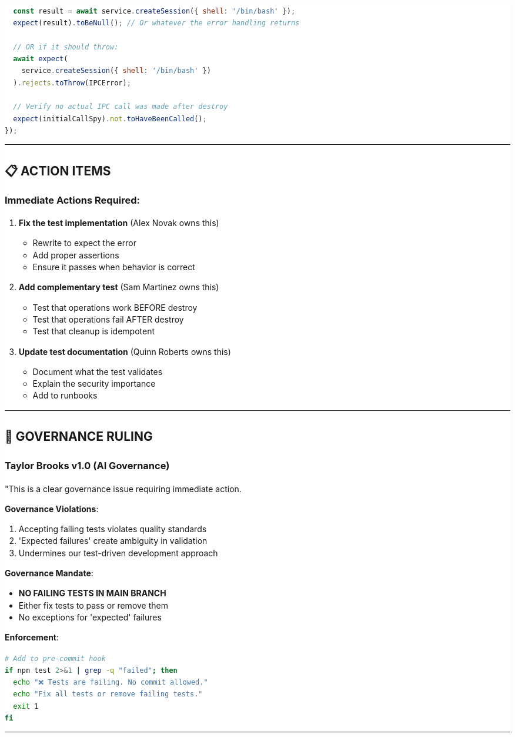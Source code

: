```javascript
  const result = await service.createSession({ shell: '/bin/bash' });
  expect(result).toBeNull(); // Or whatever the error handling returns
  
  // OR if it should throw:
  await expect(
    service.createSession({ shell: '/bin/bash' })
  ).rejects.toThrow(IPCError);
  
  // Verify no actual IPC call was made after destroy
  expect(initialCallSpy).not.toHaveBeenCalled();
});
```

---

## 📋 ACTION ITEMS

### Immediate Actions Required:

1. **Fix the test implementation** (Alex Novak owns this)
   - Rewrite to expect the error
   - Add proper assertions
   - Ensure it passes when behavior is correct

2. **Add complementary test** (Sam Martinez owns this)
   - Test that operations work BEFORE destroy
   - Test that operations fail AFTER destroy
   - Test that cleanup is idempotent

3. **Update test documentation** (Quinn Roberts owns this)
   - Document what the test validates
   - Explain the security importance
   - Add to runbooks

---

## 🔴 GOVERNANCE RULING

### Taylor Brooks v1.0 (AI Governance)
"This is a clear governance issue requiring immediate action.

**Governance Violations**:
1. Accepting failing tests violates quality standards
2. 'Expected failures' create ambiguity in validation
3. Undermines our test-driven development approach

**Governance Mandate**:
- **NO FAILING TESTS IN MAIN BRANCH**
- Either fix tests to pass or remove them
- No exceptions for 'expected' failures

**Enforcement**:
```bash
# Add to pre-commit hook
if npm test 2>&1 | grep -q "failed"; then
  echo "❌ Tests are failing. No commit allowed."
  echo "Fix all tests or remove failing tests."
  exit 1
fi
```

---